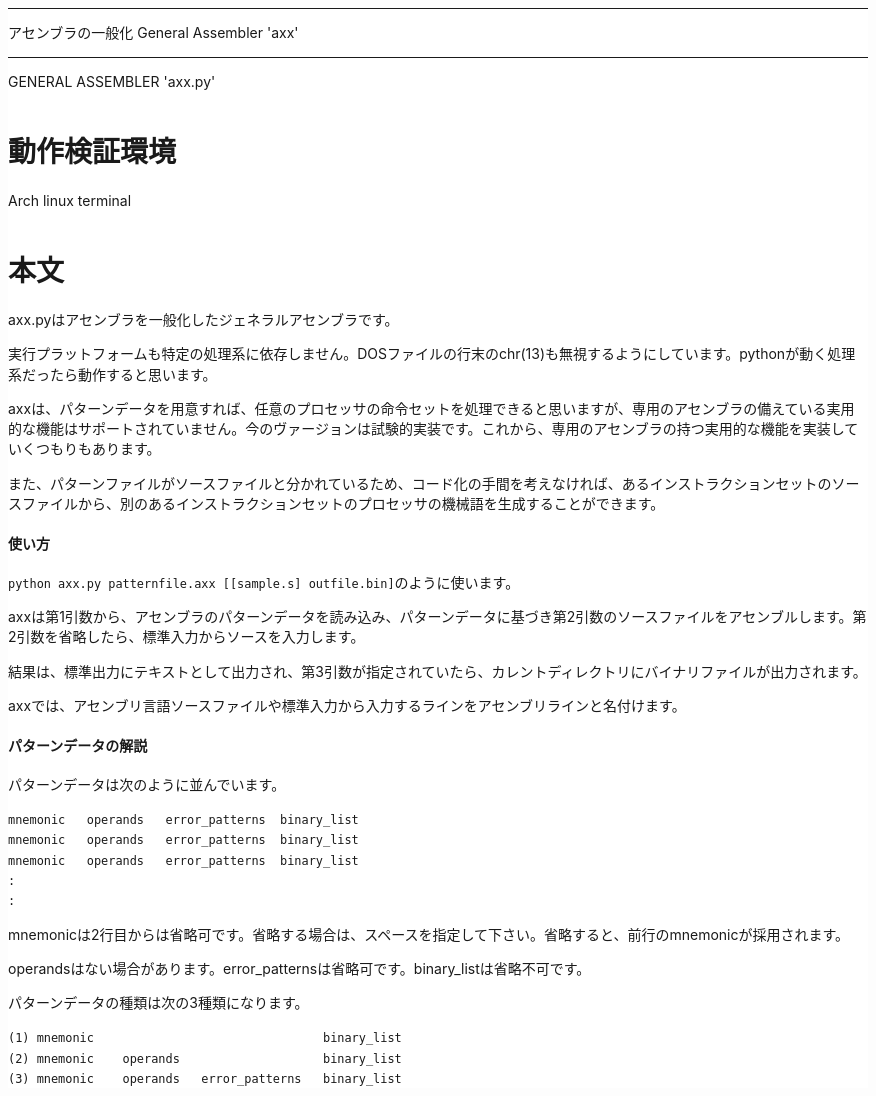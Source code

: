 


**************************************************


アセンブラの一般化 General Assembler 'axx'


**************************************************


GENERAL ASSEMBLER 'axx.py'

# 動作検証環境

Arch linux terminal

# 本文

axx.pyはアセンブラを一般化したジェネラルアセンブラです。

実行プラットフォームも特定の処理系に依存しません。DOSファイルの行末のchr(13)も無視するようにしています。pythonが動く処理系だったら動作すると思います。

axxは、パターンデータを用意すれば、任意のプロセッサの命令セットを処理できると思いますが、専用のアセンブラの備えている実用的な機能はサポートされていません。今のヴァージョンは試験的実装です。これから、専用のアセンブラの持つ実用的な機能を実装していくつもりもあります。

また、パターンファイルがソースファイルと分かれているため、コード化の手間を考えなければ、あるインストラクションセットのソースファイルから、別のあるインストラクションセットのプロセッサの機械語を生成することができます。

#### 使い方

`python axx.py patternfile.axx [[sample.s] outfile.bin]`のように使います。

axxは第1引数から、アセンブラのパターンデータを読み込み、パターンデータに基づき第2引数のソースファイルをアセンブルします。第2引数を省略したら、標準入力からソースを入力します。

結果は、標準出力にテキストとして出力され、第3引数が指定されていたら、カレントディレクトリにバイナリファイルが出力されます。

axxでは、アセンブリ言語ソースファイルや標準入力から入力するラインをアセンブリラインと名付けます。

#### パターンデータの解説

パターンデータは次のように並んでいます。

```
mnemonic   operands   error_patterns  binary_list 
mnemonic   operands   error_patterns  binary_list 
mnemonic   operands   error_patterns  binary_list 
:
:
```

mnemonicは2行目からは省略可です。省略する場合は、スペースを指定して下さい。省略すると、前行のmnemonicが採用されます。

operandsはない場合があります。error_patternsは省略可です。binary_listは省略不可です。

パターンデータの種類は次の3種類になります。

```
(1) mnemonic                                binary_list
(2) mnemonic    operands                    binary_list
(3) mnemonic    operands   error_patterns   binary_list
```
